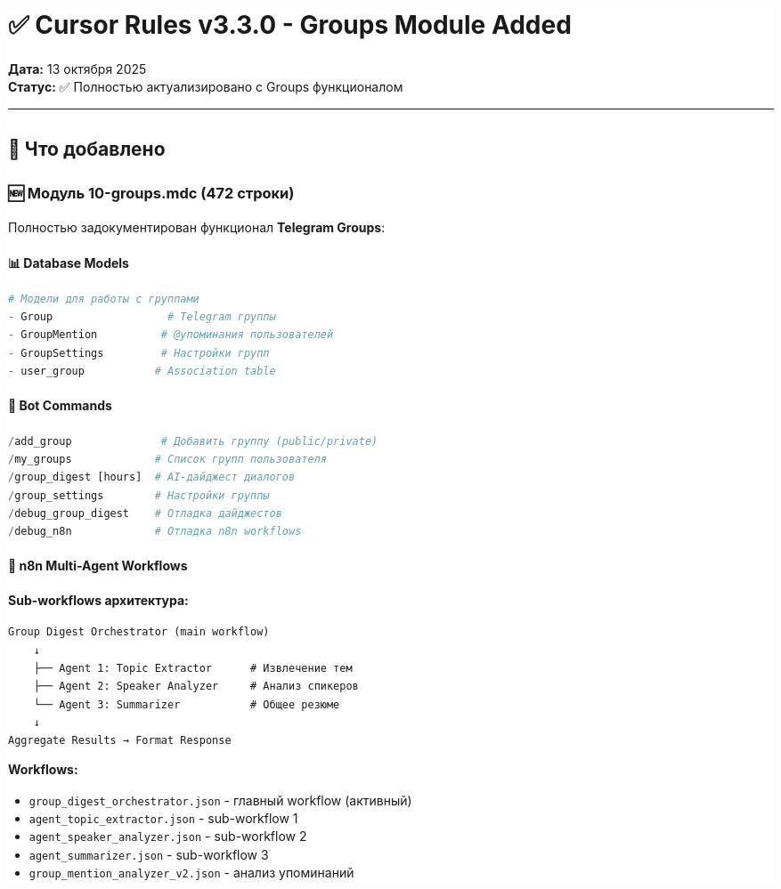 # ✅ Cursor Rules v3.3.0 - Groups Module Added

**Дата:** 13 октября 2025  
**Статус:** ✅ Полностью актуализировано с Groups функционалом

---

## 🎯 Что добавлено

### 🆕 Модуль 10-groups.mdc (472 строки)

Полностью задокументирован функционал **Telegram Groups**:

#### 📊 Database Models

```python
# Модели для работы с группами
- Group                  # Telegram группы
- GroupMention          # @упоминания пользователей
- GroupSettings         # Настройки групп
- user_group           # Association table
```

#### 🤖 Bot Commands

```python
/add_group              # Добавить группу (public/private)
/my_groups             # Список групп пользователя
/group_digest [hours]  # AI-дайджест диалогов
/group_settings        # Настройки группы
/debug_group_digest    # Отладка дайджестов
/debug_n8n             # Отладка n8n workflows
```

#### 🔄 n8n Multi-Agent Workflows

**Sub-workflows архитектура:**

```
Group Digest Orchestrator (main workflow)
    ↓
    ├── Agent 1: Topic Extractor      # Извлечение тем
    ├── Agent 2: Speaker Analyzer     # Анализ спикеров
    └── Agent 3: Summarizer           # Общее резюме
    ↓
Aggregate Results → Format Response
```

**Workflows:**
- `group_digest_orchestrator.json` - главный workflow (активный)
- `agent_topic_extractor.json` - sub-workflow 1
- `agent_speaker_analyzer.json` - sub-workflow 2
- `agent_summarizer.json` - sub-workflow 3
- `group_mention_analyzer_v2.json` - анализ упоминаний
